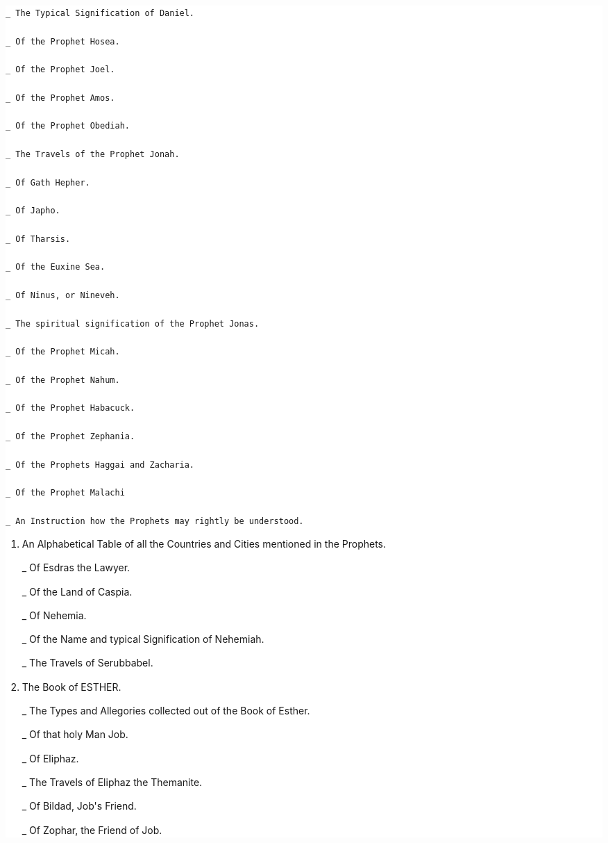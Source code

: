     _ The Typical Signification of Daniel.

    _ Of the Prophet Hosea.

    _ Of the Prophet Joel.

    _ Of the Prophet Amos.

    _ Of the Prophet Obediah.

    _ The Travels of the Prophet Jonah.

    _ Of Gath Hepher.

    _ Of Japho.

    _ Of Tharsis.

    _ Of the Euxine Sea.

    _ Of Ninus, or Nineveh.

    _ The spiritual signification of the Prophet Jonas.

    _ Of the Prophet Micah.

    _ Of the Prophet Nahum.

    _ Of the Prophet Habacuck.

    _ Of the Prophet Zephania.

    _ Of the Prophets Haggai and Zacharia.

    _ Of the Prophet Malachi

    _ An Instruction how the Prophets may rightly be understood.

1. An Alphabetical Table of all the Countries and Cities mentioned
in the Prophets.

    _ Of Esdras the Lawyer.

    _ Of the Land of Caspia.

    _ Of Nehemia.

    _ Of the Name and typical Signification of Nehemiah.

    _ The Travels of Serubbabel.

1. The Book of ESTHER.

    _ The Types and Allegories collected out of the Book of Esther.

    _ Of that holy Man Job.

    _ Of Eliphaz.

    _ The Travels of Eliphaz the Themanite.

    _ Of Bildad, Job's Friend.

    _ Of Zophar, the Friend of Job.
